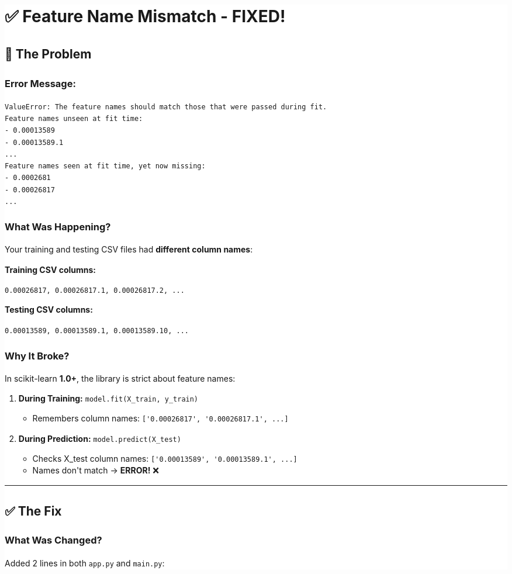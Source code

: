 # ✅ Feature Name Mismatch - FIXED!

## 🐛 The Problem

### Error Message:

```
ValueError: The feature names should match those that were passed during fit.
Feature names unseen at fit time:
- 0.00013589
- 0.00013589.1
...
Feature names seen at fit time, yet now missing:
- 0.0002681
- 0.00026817
...
```

### What Was Happening?

Your training and testing CSV files had **different column names**:

**Training CSV columns:**

```
0.00026817, 0.00026817.1, 0.00026817.2, ...
```

**Testing CSV columns:**

```
0.00013589, 0.00013589.1, 0.00013589.10, ...
```

### Why It Broke?

In scikit-learn **1.0+**, the library is strict about feature names:

1. **During Training:** `model.fit(X_train, y_train)`

   - Remembers column names: `['0.00026817', '0.00026817.1', ...]`

2. **During Prediction:** `model.predict(X_test)`
   - Checks X_test column names: `['0.00013589', '0.00013589.1', ...]`
   - Names don't match → **ERROR!** ❌

---

## ✅ The Fix

### What Was Changed?

Added 2 lines in both `app.py` and `main.py`:
